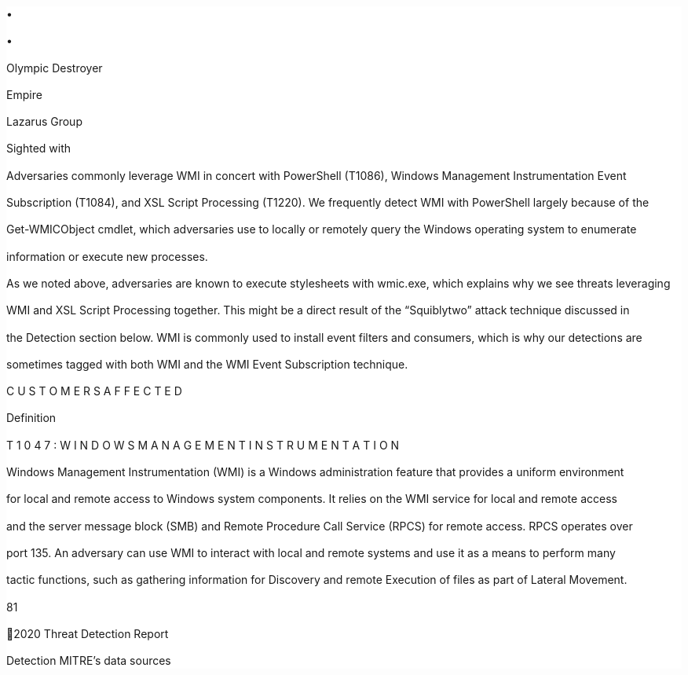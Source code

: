 • 

• 

Olympic Destroyer

Empire

Lazarus Group

Sighted with

Adversaries commonly leverage WMI in concert with PowerShell (T1086\), Windows Management Instrumentation Event 

Subscription (T1084\), and XSL Script Processing (T1220\). We frequently detect WMI with PowerShell largely because of the 

Get\-WMICObject cmdlet, which adversaries use to locally or remotely query the Windows operating system to enumerate 

information or execute new processes. 

As we noted above, adversaries are known to execute stylesheets with wmic.exe, which explains why we see threats leveraging 

WMI and XSL Script Processing together. This might be a direct result of the “Squiblytwo” attack technique discussed in 

the Detection section below. WMI is commonly used to install event filters and consumers, which is why our detections are 

sometimes tagged with both WMI and the WMI Event Subscription technique.

C U S T O M E R S A F F E C T E D

Definition

T 1 0 4 7 : W I N D O W S M A N A G E M E N T I N S T R U M E N T A T I O N

Windows Management Instrumentation (WMI) is a Windows administration feature that provides a uniform environment 

for local and remote access to Windows system components. It relies on the WMI service for local and remote access 

and the server message block (SMB) and Remote Procedure Call Service (RPCS) for remote access. RPCS operates over 

port 135\. An adversary can use WMI to interact with local and remote systems and use it as a means to perform many 

tactic functions, such as gathering information for Discovery and remote Execution of files as part of Lateral Movement.

81

2020 Threat Detection Report

Detection 
MITRE’s data sources
